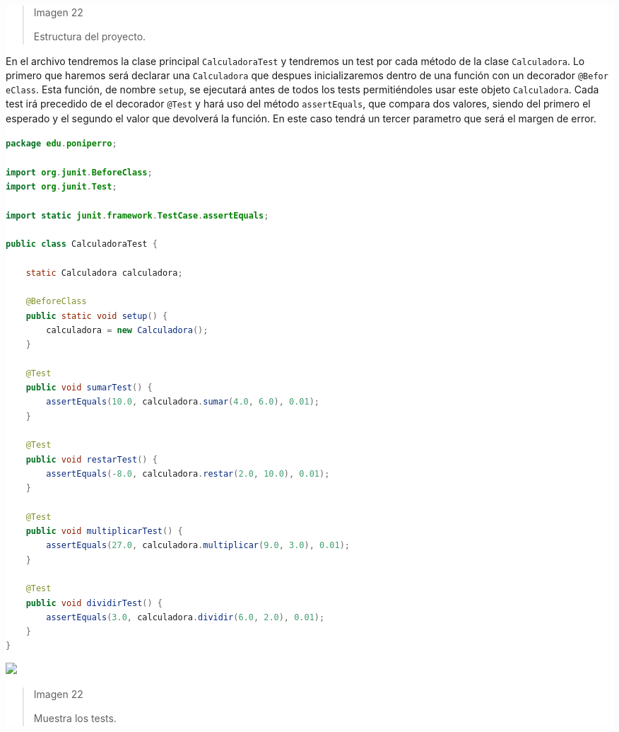 > Imagen 22
>
> Estructura del proyecto.

En el archivo tendremos la clase principal `CalculadoraTest` y tendremos un test por cada método de la clase `Calculadora`. Lo primero que haremos será declarar una `Calculadora` que despues inicializaremos dentro de una función con un decorador `@BeforeClass`. Esta función, de nombre `setup`, se ejecutará antes de todos los tests permitiéndoles usar este objeto `Calculadora`. Cada test irá precedido de el decorador `@Test` y hará uso del método `assertEquals`, que compara dos valores, siendo del primero el esperado y el segundo el valor que devolverá la función. En este caso tendrá un tercer parametro que será el margen de error. 

```java
package edu.poniperro;

import org.junit.BeforeClass;
import org.junit.Test;

import static junit.framework.TestCase.assertEquals;

public class CalculadoraTest {

    static Calculadora calculadora;

    @BeforeClass
    public static void setup() {
        calculadora = new Calculadora();
    }

    @Test
    public void sumarTest() {
        assertEquals(10.0, calculadora.sumar(4.0, 6.0), 0.01);
    }

    @Test
    public void restarTest() {
        assertEquals(-8.0, calculadora.restar(2.0, 10.0), 0.01);
    }

    @Test
    public void multiplicarTest() {
        assertEquals(27.0, calculadora.multiplicar(9.0, 3.0), 0.01);
    }

    @Test
    public void dividirTest() {
        assertEquals(3.0, calculadora.dividir(6.0, 2.0), 0.01);
    }
}
```

![](https://i.imgur.com/24U8CGY.png)
> Imagen 22
>
> Muestra los tests.
